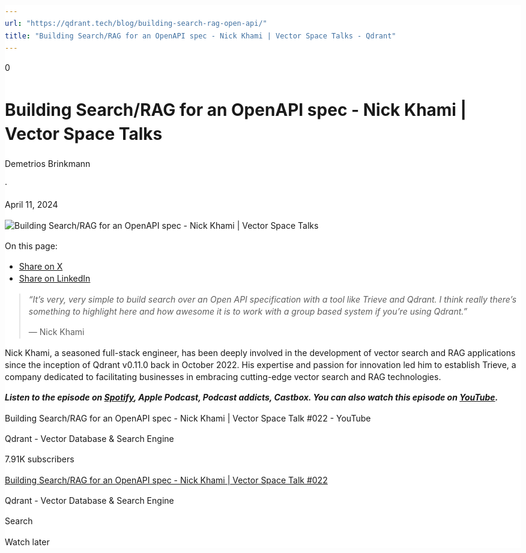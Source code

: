 ```yaml
---
url: "https://qdrant.tech/blog/building-search-rag-open-api/"
title: "Building Search/RAG for an OpenAPI spec - Nick Khami | Vector Space Talks - Qdrant"
---
```


0

# Building Search/RAG for an OpenAPI spec - Nick Khami \| Vector Space Talks

Demetrios Brinkmann

·

April 11, 2024

![Building Search/RAG for an OpenAPI spec - Nick Khami | Vector Space Talks](https://qdrant.tech/blog/building-search-rag-open-api/preview/title.jpg)

On this page:

- [Share on X](https://twitter.com/intent/tweet?url=https%3A%2F%2Fqdrant.tech%2Fblog%2Fbuilding-search-rag-open-api%2F&text=Building%20Search/RAG%20for%20an%20OpenAPI%20spec%20-%20Nick%20Khami%20%7c%20Vector%20Space%20Talks "x")
- [Share on LinkedIn](https://www.linkedin.com/sharing/share-offsite/?url=https%3A%2F%2Fqdrant.tech%2Fblog%2Fbuilding-search-rag-open-api%2F "LinkedIn")

> _“It’s very, very simple to build search over an Open API specification with a tool like Trieve and Qdrant. I think really there’s something to highlight here and how awesome it is to work with a group based system if you’re using Qdrant.”_
>
> — Nick Khami

Nick Khami, a seasoned full-stack engineer, has been deeply involved in the development of vector search and RAG applications since the inception of Qdrant v0.11.0 back in October 2022. His expertise and passion for innovation led him to establish Trieve, a company dedicated to facilitating businesses in embracing cutting-edge vector search and RAG technologies.

_**Listen to the episode on [Spotify](https://open.spotify.com/episode/1JtL167O2ygirKFVyieQfP?si=R2cN5LQrTR60i-JzEh_m0Q), Apple Podcast, Podcast addicts, Castbox. You can also watch this episode on [YouTube](https://youtu.be/roLpKNTeG5A?si=JkKI7yOFVOVEY4Qv).**_

Building Search/RAG for an OpenAPI spec - Nick Khami \| Vector Space Talk #022 - YouTube

Qdrant - Vector Database & Search Engine

7.91K subscribers

[Building Search/RAG for an OpenAPI spec - Nick Khami \| Vector Space Talk #022](https://www.youtube.com/watch?v=roLpKNTeG5A)

Qdrant - Vector Database & Search Engine

Search

Watch later
